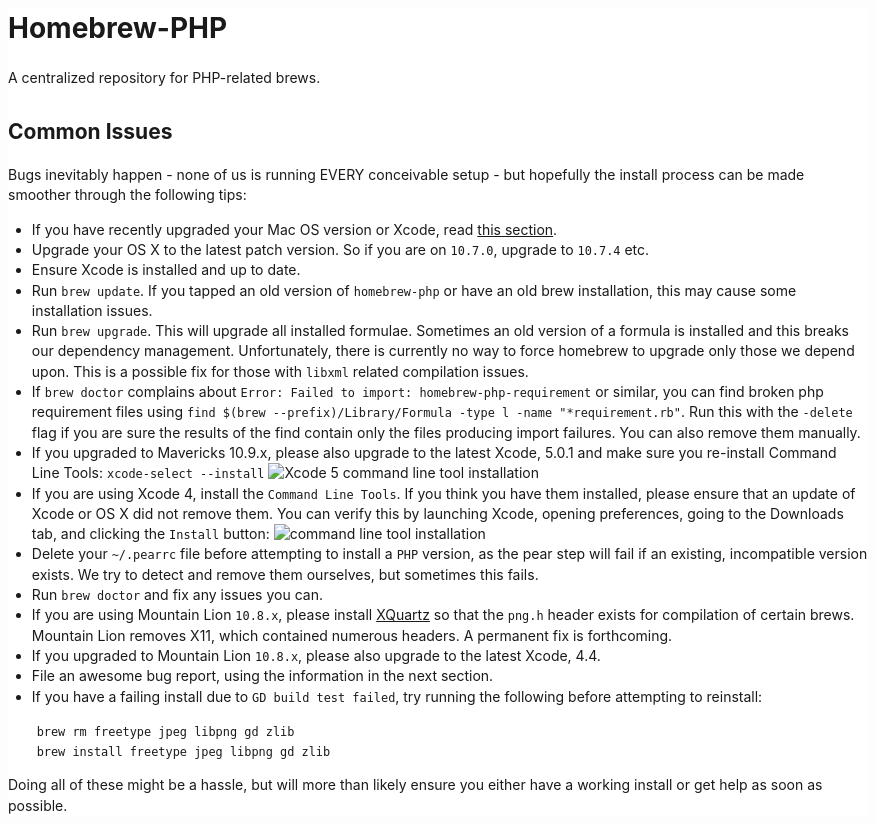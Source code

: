 # Homebrew-PHP

A centralized repository for PHP-related brews.

## Common Issues

Bugs inevitably happen - none of us is running EVERY conceivable setup - but hopefully the install process can be made smoother through the following tips:

- If you have recently upgraded your Mac OS version or Xcode, read [this section](#common-upgrade-issues).
- Upgrade your OS X to the latest patch version. So if you are on `10.7.0`, upgrade to `10.7.4` etc.
- Ensure Xcode is installed and up to date.
- Run `brew update`. If you tapped an old version of `homebrew-php` or have an old brew installation, this may cause some installation issues.
- Run `brew upgrade`. This will upgrade all installed formulae. Sometimes an old version of a formula is installed and this breaks our dependency management. Unfortunately, there is currently no way to force homebrew to upgrade only those we depend upon. This is a possible fix for those with `libxml` related compilation issues.
- If `brew doctor` complains about `Error: Failed to import: homebrew-php-requirement` or similar, you can find broken php requirement files using `find $(brew --prefix)/Library/Formula -type l -name "*requirement.rb"`. Run this with the `-delete` flag if you are sure the results of the find contain only the files producing import failures. You can also remove them manually.
- If you upgraded to Mavericks 10.9.x, please also upgrade to the latest Xcode, 5.0.1 and make sure you re-install Command Line Tools: `xcode-select --install`
![Xcode 5 command line tool installation](http://i.imgur.com/BKde0XJ.jpg)
- If you are using Xcode 4, install the `Command Line Tools`. If you think you have them installed, please ensure that an update of Xcode or OS X did not remove them. You can verify this by launching Xcode, opening preferences, going to the Downloads tab, and clicking the `Install` button:
![command line tool installation](http://f.cl.ly/items/411X3k0m2O1p1U2Y0I30/Image%202012.11.15%2011:32:41%20AM.png)
- Delete your `~/.pearrc` file before attempting to install a `PHP` version, as the pear step will fail if an existing, incompatible version exists. We try to detect and remove them ourselves, but sometimes this fails.
- Run `brew doctor` and fix any issues you can.
- If you are using Mountain Lion `10.8.x`, please install [XQuartz](http://xquartz.macosforge.org/landing/) so that the `png.h` header exists for compilation of certain brews. Mountain Lion removes X11, which contained numerous headers. A permanent fix is forthcoming.
- If you upgraded to Mountain Lion `10.8.x`, please also upgrade to the latest Xcode, 4.4.
- File an awesome bug report, using the information in the next section.
- If you have a failing install due to `GD build test failed`, try running the following before attempting to reinstall:

```
    brew rm freetype jpeg libpng gd zlib
    brew install freetype jpeg libpng gd zlib
```

Doing all of these might be a hassle, but will more than likely ensure you either have a working install or get help as soon as possible.
